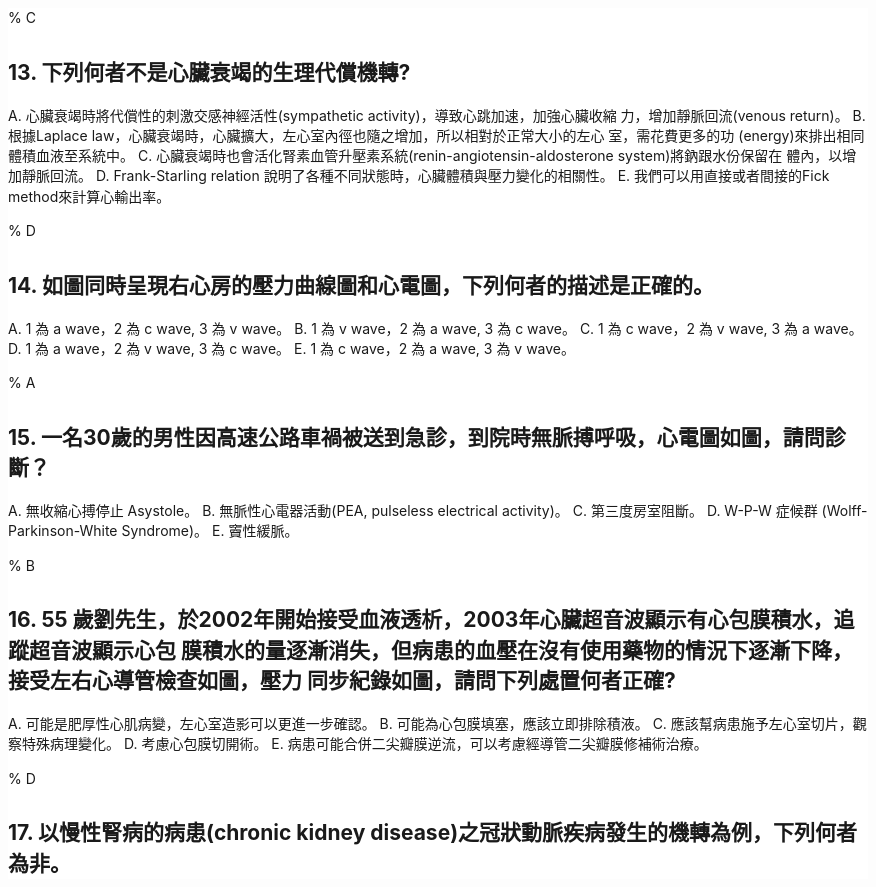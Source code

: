 %
C

## 13. 下列何者不是心臟衰竭的生理代償機轉?

A. 心臟衰竭時將代償性的刺激交感神經活性(sympathetic activity)，導致心跳加速，加強心臟收縮 力，增加靜脈回流(venous return)。
B. 根據Laplace law，心臟衰竭時，心臟擴大，左心室內徑也隨之增加，所以相對於正常大小的左心 室，需花費更多的功 (energy)來排出相同體積血液至系統中。
C. 心臟衰竭時也會活化腎素血管升壓素系統(renin-angiotensin-aldosterone system)將鈉跟水份保留在 體內，以增加靜脈回流。
D. Frank-Starling relation 說明了各種不同狀態時，心臟體積與壓力變化的相關性。
E. 我們可以用直接或者間接的Fick method來計算心輸出率。

%
D

## 14. 如圖同時呈現右心房的壓力曲線圖和心電圖，下列何者的描述是正確的。

A. 1 為 a wave，2 為 c wave, 3 為 v wave。
B. 1 為 v wave，2 為 a wave, 3 為 c wave。
C. 1 為 c wave，2 為 v wave, 3 為 a wave。
D. 1 為 a wave，2 為 v wave, 3 為 c wave。
E. 1 為 c wave，2 為 a wave, 3 為 v wave。

%
A

## 15. 一名30歲的男性因高速公路車禍被送到急診，到院時無脈搏呼吸，心電圖如圖，請問診斷？

A. 無收縮心搏停止 Asystole。
B. 無脈性心電器活動(PEA, pulseless electrical activity)。
C. 第三度房室阻斷。
D. W-P-W 症候群 (Wolff-Parkinson-White Syndrome)。
E. 竇性緩脈。

%
B

## 16. 55 歲劉先生，於2002年開始接受血液透析，2003年心臟超音波顯示有心包膜積水，追蹤超音波顯示心包 膜積水的量逐漸消失，但病患的血壓在沒有使用藥物的情況下逐漸下降，接受左右心導管檢查如圖，壓力 同步紀錄如圖，請問下列處置何者正確?

A. 可能是肥厚性心肌病變，左心室造影可以更進一步確認。
B. 可能為心包膜填塞，應該立即排除積液。
C. 應該幫病患施予左心室切片，觀察特殊病理變化。
D. 考慮心包膜切開術。
E. 病患可能合併二尖瓣膜逆流，可以考慮經導管二尖瓣膜修補術治療。

%
D

## 17. 以慢性腎病的病患(chronic kidney disease)之冠狀動脈疾病發生的機轉為例，下列何者為非。
